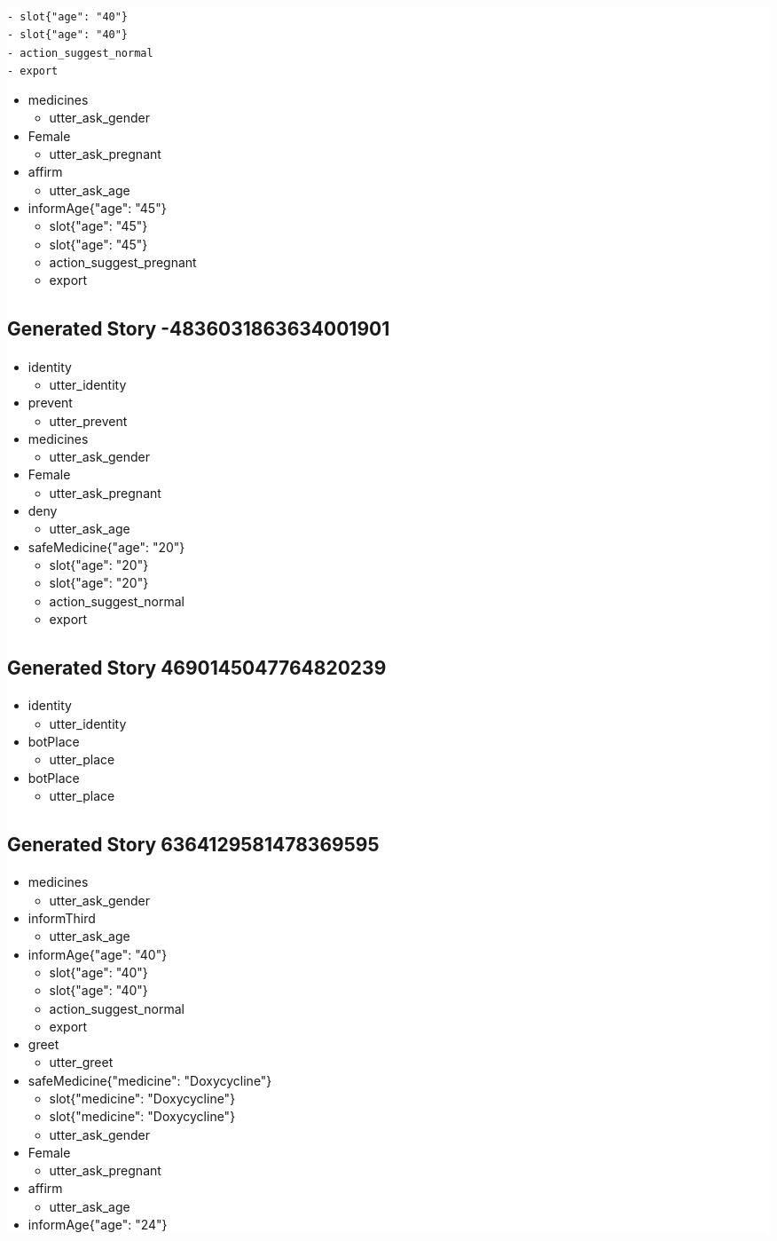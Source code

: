     - slot{"age": "40"}
    - slot{"age": "40"}
    - action_suggest_normal
    - export
* medicines
    - utter_ask_gender
* Female
    - utter_ask_pregnant
* affirm
    - utter_ask_age
* informAge{"age": "45"}
    - slot{"age": "45"}
    - slot{"age": "45"}
    - action_suggest_pregnant
    - export

## Generated Story -4836031863634001901
* identity
    - utter_identity
* prevent
    - utter_prevent
* medicines
    - utter_ask_gender
* Female
    - utter_ask_pregnant
* deny
    - utter_ask_age
* safeMedicine{"age": "20"}
    - slot{"age": "20"}
    - slot{"age": "20"}
    - action_suggest_normal
    - export

## Generated Story 4690145047764820239
* identity
    - utter_identity
* botPlace
    - utter_place
* botPlace
    - utter_place

## Generated Story 6364129581478369595
* medicines
    - utter_ask_gender
* informThird
    - utter_ask_age
* informAge{"age": "40"}
    - slot{"age": "40"}
    - slot{"age": "40"}
    - action_suggest_normal
    - export
* greet
    - utter_greet
* safeMedicine{"medicine": "Doxycycline"}
    - slot{"medicine": "Doxycycline"}
    - slot{"medicine": "Doxycycline"}
    - utter_ask_gender
* Female
    - utter_ask_pregnant
* affirm
    - utter_ask_age
* informAge{"age": "24"}